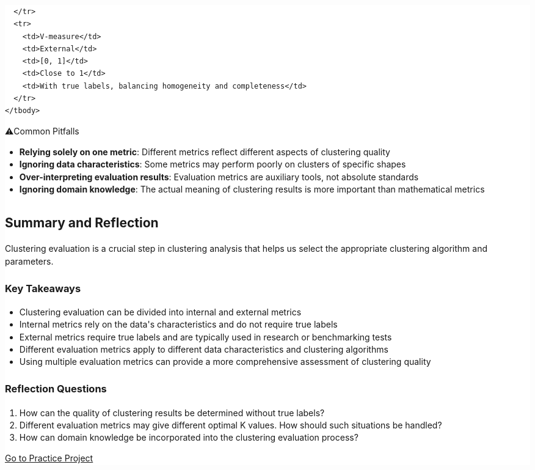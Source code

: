       </tr>
      <tr>
        <td>V-measure</td>
        <td>External</td>
        <td>[0, 1]</td>
        <td>Close to 1</td>
        <td>With true labels, balancing homogeneity and completeness</td>
      </tr>
    </tbody>
  </table>
</div>

<div class="knowledge-card">
  <div class="knowledge-card__title">
    <span class="icon">⚠️</span>Common Pitfalls
  </div>
  <div class="knowledge-card__content">
    <ul>
      <li><strong>Relying solely on one metric</strong>: Different metrics reflect different aspects of clustering quality</li>
      <li><strong>Ignoring data characteristics</strong>: Some metrics may perform poorly on clusters of specific shapes</li>
      <li><strong>Over-interpreting evaluation results</strong>: Evaluation metrics are auxiliary tools, not absolute standards</li>
      <li><strong>Ignoring domain knowledge</strong>: The actual meaning of clustering results is more important than mathematical metrics</li>
    </ul>
  </div>
</div>

## Summary and Reflection

Clustering evaluation is a crucial step in clustering analysis that helps us select the appropriate clustering algorithm and parameters.

### Key Takeaways

- Clustering evaluation can be divided into internal and external metrics
- Internal metrics rely on the data's characteristics and do not require true labels
- External metrics require true labels and are typically used in research or benchmarking tests
- Different evaluation metrics apply to different data characteristics and clustering algorithms
- Using multiple evaluation metrics can provide a more comprehensive assessment of clustering quality

### Reflection Questions

1. How can the quality of clustering results be determined without true labels?
2. Different evaluation metrics may give different optimal K values. How should such situations be handled?
3. How can domain knowledge be incorporated into the clustering evaluation process?

<BackToPath />

<div class="practice-link">
  <a href="/projects/clustering.html" class="button">Go to Practice Project</a>
</div>
